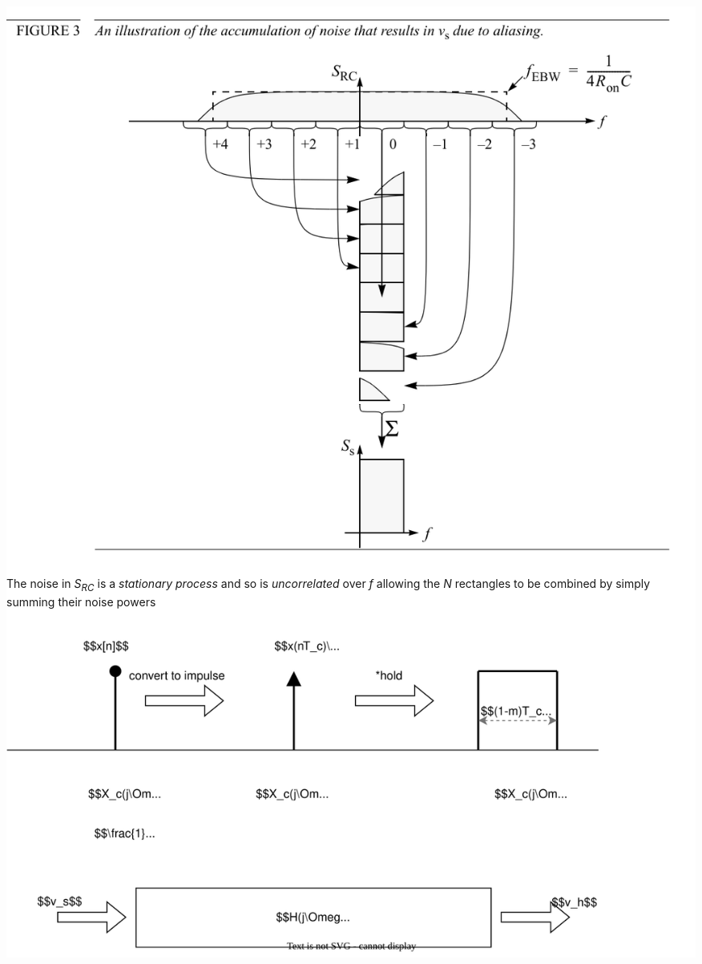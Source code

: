 ![image-20240425220033340](noise-folding/image-20240425220033340.png)

The noise in $S_{RC}$ is a *stationary process* and so is *uncorrelated* over $f$ allowing the $N$ rectangles to be combined by simply summing their noise powers


![image-20240428225949327](noise-folding/sample_impulse_hold.drawio.svg)
